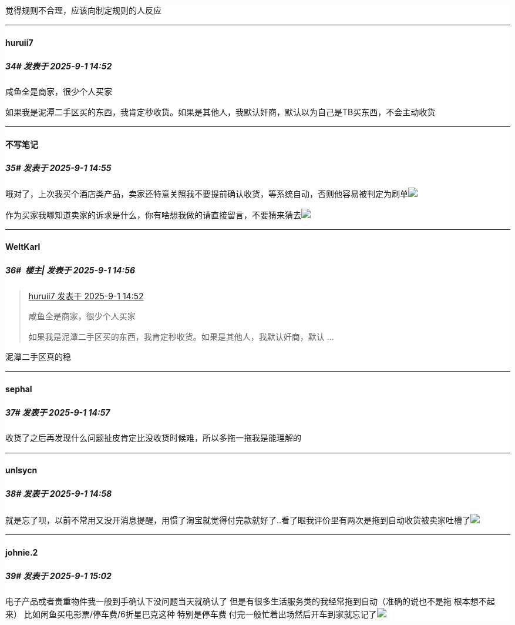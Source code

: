 觉得规则不合理，应该向制定规则的人反应

*****

####  huruii7  
##### 34#       发表于 2025-9-1 14:52

咸鱼全是商家，很少个人买家

如果我是泥潭二手区买的东西，我肯定秒收货。如果是其他人，我默认奸商，默认以为自己是TB买东西，不会主动收货

*****

####  不写笔记  
##### 35#       发表于 2025-9-1 14:55

哦对了，上次我买个酒店类产品，卖家还特意关照我不要提前确认收货，等系统自动，否则他容易被判定为刷单<img src="https://static.stage1st.com/image/smiley/face2017/015.png" referrerpolicy="no-referrer">

作为买家我哪知道卖家的诉求是什么，你有啥想我做的请直接留言，不要猜来猜去<img src="https://static.stage1st.com/image/smiley/face2017/002.png" referrerpolicy="no-referrer">

*****

####  WeltKarl  
##### 36#         楼主| 发表于 2025-9-1 14:56

<blockquote><a href="httphttps://stage1st.com/2b/forum.php?mod=redirect&amp;goto=findpost&amp;pid=68352069&amp;ptid=2260745" target="_blank">huruii7 发表于 2025-9-1 14:52</a>

咸鱼全是商家，很少个人买家

如果我是泥潭二手区买的东西，我肯定秒收货。如果是其他人，我默认奸商，默认 ...</blockquote>
泥潭二手区真的稳

*****

####  sephal  
##### 37#       发表于 2025-9-1 14:57

收货了之后再发现什么问题扯皮肯定比没收货时候难，所以多拖一拖我是能理解的

*****

####  unlsycn  
##### 38#       发表于 2025-9-1 14:58

就是忘了呗，以前不常用又没开消息提醒，用惯了淘宝就觉得付完款就好了..看了眼我评价里有两次是拖到自动收货被卖家吐槽了<img src="https://static.stage1st.com/image/smiley/face2017/068.png" referrerpolicy="no-referrer">

*****

####  johnie.2  
##### 39#       发表于 2025-9-1 15:02

电子产品或者贵重物件我一般到手确认下没问题当天就确认了
但是有很多生活服务类的我经常拖到自动（准确的说也不是拖 根本想不起来）
比如闲鱼买电影票/停车费/6折星巴克这种
特别是停车费 付完一般忙着出场然后开车到家就忘记了<img src="https://static.stage1st.com/image/smiley/face2017/001.png" referrerpolicy="no-referrer">
